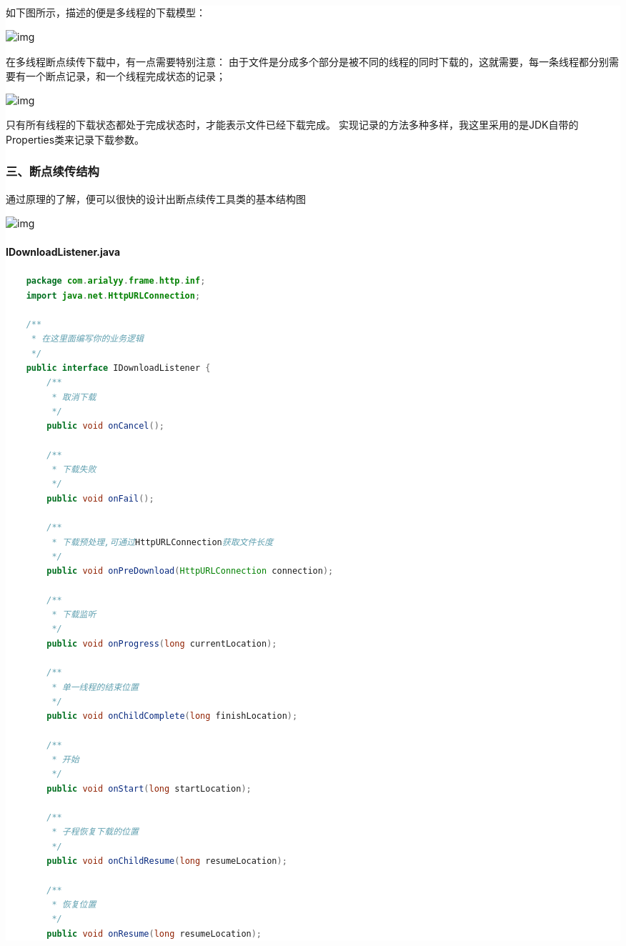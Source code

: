 如下图所示，描述的便是多线程的下载模型：

![img](http://upload-images.jianshu.io/upload_images/1824042-411c25f0cb1927de?imageMogr2/auto-orient/strip%7CimageView2/2/w/1240)

在多线程断点续传下载中，有一点需要特别注意： 由于文件是分成多个部分是被不同的线程的同时下载的，这就需要，每一条线程都分别需要有一个断点记录，和一个线程完成状态的记录；

![img](http://upload-images.jianshu.io/upload_images/1824042-843517c30becdcd6?imageMogr2/auto-orient/strip%7CimageView2/2/w/1240)

只有所有线程的下载状态都处于完成状态时，才能表示文件已经下载完成。 实现记录的方法多种多样，我这里采用的是JDK自带的Properties类来记录下载参数。

### 三、断点续传结构

通过原理的了解，便可以很快的设计出断点续传工具类的基本结构图

![img](http://upload-images.jianshu.io/upload_images/1824042-74a1e86dee5bd13c?imageMogr2/auto-orient/strip%7CimageView2/2/w/1240)

#### IDownloadListener.java

```java
    package com.arialyy.frame.http.inf;
    import java.net.HttpURLConnection;

    /** 
     * 在这里面编写你的业务逻辑
     */
    public interface IDownloadListener {
        /**
         * 取消下载
         */
        public void onCancel();

        /**
         * 下载失败
         */
        public void onFail();

        /**
         * 下载预处理,可通过HttpURLConnection获取文件长度
         */
        public void onPreDownload(HttpURLConnection connection);

        /**
         * 下载监听
         */
        public void onProgress(long currentLocation);

        /**
         * 单一线程的结束位置
         */
        public void onChildComplete(long finishLocation);

        /**
         * 开始
         */
        public void onStart(long startLocation);

        /**
         * 子程恢复下载的位置
         */
        public void onChildResume(long resumeLocation);

        /**
         * 恢复位置
         */
        public void onResume(long resumeLocation);
```